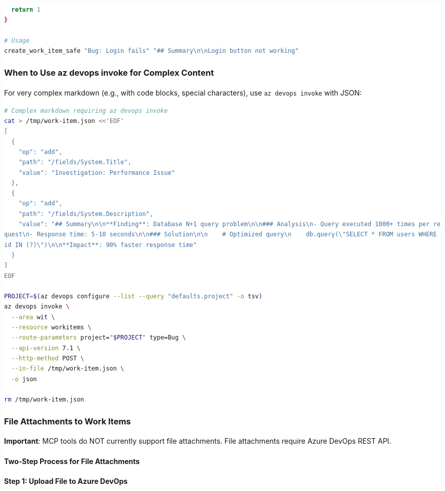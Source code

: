 ```bash
  return 1
}

# Usage
create_work_item_safe "Bug: Login fails" "## Summary\n\nLogin button not working"
```

### When to Use az devops invoke for Complex Content

For very complex markdown (e.g., with code blocks, special characters), use `az devops invoke` with JSON:

```bash
# Complex markdown requiring az devops invoke
cat > /tmp/work-item.json <<'EOF'
[
  {
    "op": "add",
    "path": "/fields/System.Title",
    "value": "Investigation: Performance Issue"
  },
  {
    "op": "add",
    "path": "/fields/System.Description",
    "value": "## Summary\n\n**Finding**: Database N+1 query problem\n\n### Analysis\n- Query executed 1000+ times per request\n- Response time: 5-10 seconds\n\n### Solution\n\n    # Optimized query\n    db.query(\"SELECT * FROM users WHERE id IN (?)\")\n\n**Impact**: 90% faster response time"
  }
]
EOF

PROJECT=$(az devops configure --list --query "defaults.project" -o tsv)
az devops invoke \
  --area wit \
  --resource workitems \
  --route-parameters project="$PROJECT" type=Bug \
  --api-version 7.1 \
  --http-method POST \
  --in-file /tmp/work-item.json \
  -o json

rm /tmp/work-item.json
```

### File Attachments to Work Items

**Important**: MCP tools do NOT currently support file attachments. File attachments require Azure DevOps REST API.

#### Two-Step Process for File Attachments

**Step 1: Upload File to Azure DevOps**
